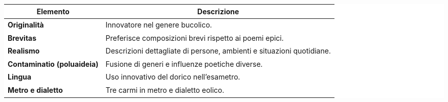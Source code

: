 | **Elemento**                  | **Descrizione**                                                       |
| ----------------------------- | --------------------------------------------------------------------- |
| **Originalità**               | Innovatore nel genere bucolico.                                       |
| **Brevitas**                  | Preferisce composizioni brevi rispetto ai poemi epici.                |
| **Realismo**                  | Descrizioni dettagliate di persone, ambienti e situazioni quotidiane. |
| **Contaminatio (poluaideia)** | Fusione di generi e influenze poetiche diverse.                       |
| **Lingua**                    | Uso innovativo del dorico nell’esametro.                              |
| **Metro e dialetto**          | Tre carmi in metro e dialetto eolico.                                 |

